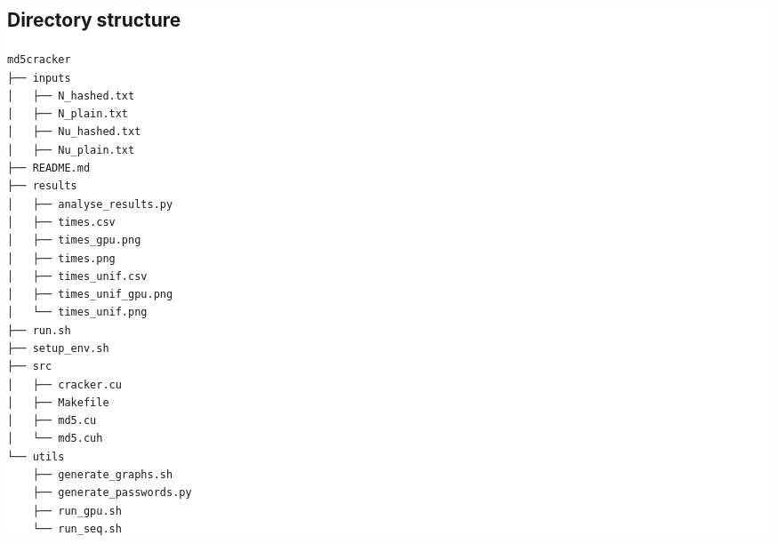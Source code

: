 ## Directory structure
```
md5cracker
├── inputs
│   ├── N_hashed.txt
│   ├── N_plain.txt
│   ├── Nu_hashed.txt
│   ├── Nu_plain.txt
├── README.md
├── results
│   ├── analyse_results.py
│   ├── times.csv
│   ├── times_gpu.png
│   ├── times.png
│   ├── times_unif.csv
│   ├── times_unif_gpu.png
│   └── times_unif.png
├── run.sh
├── setup_env.sh
├── src
│   ├── cracker.cu
│   ├── Makefile
│   ├── md5.cu
│   └── md5.cuh
└── utils
    ├── generate_graphs.sh
    ├── generate_passwords.py
    ├── run_gpu.sh
    └── run_seq.sh
```